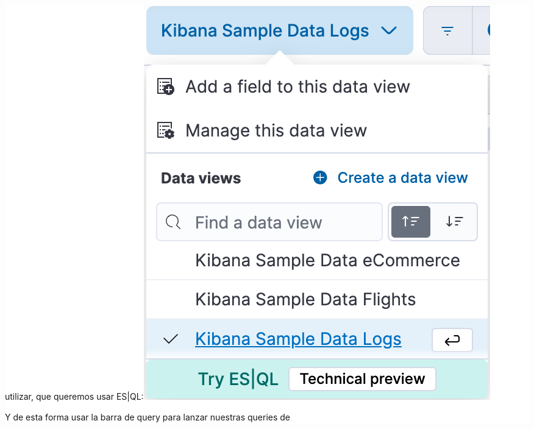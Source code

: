 utilizar, que queremos usar ES|QL:![](media/media/image24.png)

Y de esta forma usar la barra de query para lanzar nuestras queries de